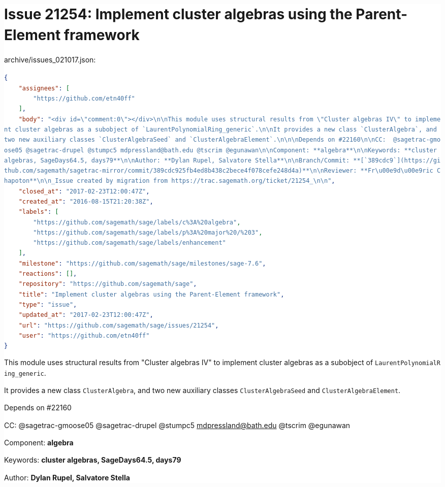 # Issue 21254: Implement cluster algebras using the Parent-Element framework

archive/issues_021017.json:
```json
{
    "assignees": [
        "https://github.com/etn40ff"
    ],
    "body": "<div id=\"comment:0\"></div>\n\nThis module uses structural results from \"Cluster algebras IV\" to implement cluster algebras as a subobject of `LaurentPolynomialRing_generic`.\n\nIt provides a new class `ClusterAlgebra`, and two new auxiliary classes `ClusterAlgebraSeed` and `ClusterAlgebraElement`.\n\n\nDepends on #22160\n\nCC:  @sagetrac-gmoose05 @sagetrac-drupel @stumpc5 mdpressland@bath.edu @tscrim @egunawan\n\nComponent: **algebra**\n\nKeywords: **cluster algebras, SageDays64.5, days79**\n\nAuthor: **Dylan Rupel, Salvatore Stella**\n\nBranch/Commit: **[`389cdc9`](https://github.com/sagemath/sagetrac-mirror/commit/389cdc925fb4ed8b438c2bece4f078cefe248d4a)**\n\nReviewer: **Fr\u00e9d\u00e9ric Chapoton**\n\n_Issue created by migration from https://trac.sagemath.org/ticket/21254_\n\n",
    "closed_at": "2017-02-23T12:00:47Z",
    "created_at": "2016-08-15T21:20:38Z",
    "labels": [
        "https://github.com/sagemath/sage/labels/c%3A%20algebra",
        "https://github.com/sagemath/sage/labels/p%3A%20major%20/%203",
        "https://github.com/sagemath/sage/labels/enhancement"
    ],
    "milestone": "https://github.com/sagemath/sage/milestones/sage-7.6",
    "reactions": [],
    "repository": "https://github.com/sagemath/sage",
    "title": "Implement cluster algebras using the Parent-Element framework",
    "type": "issue",
    "updated_at": "2017-02-23T12:00:47Z",
    "url": "https://github.com/sagemath/sage/issues/21254",
    "user": "https://github.com/etn40ff"
}
```
<div id="comment:0"></div>

This module uses structural results from "Cluster algebras IV" to implement cluster algebras as a subobject of `LaurentPolynomialRing_generic`.

It provides a new class `ClusterAlgebra`, and two new auxiliary classes `ClusterAlgebraSeed` and `ClusterAlgebraElement`.


Depends on #22160

CC:  @sagetrac-gmoose05 @sagetrac-drupel @stumpc5 mdpressland@bath.edu @tscrim @egunawan

Component: **algebra**

Keywords: **cluster algebras, SageDays64.5, days79**

Author: **Dylan Rupel, Salvatore Stella**
